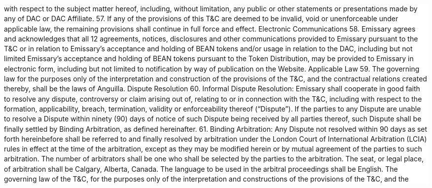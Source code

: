 with respect to the subject matter hereof,
including, without limitation, any public
or other statements or presentations
made by any of DAC or DAC Affiliate.
57. If any of the provisions of this T&C are
deemed to be invalid, void or
unenforceable under applicable law, the
remaining provisions shall continue in full
force and effect.
Electronic Communications
58. Emissary agrees and acknowledges that all
12
agreements, notices, disclosures and other
communications provided to Emissary
pursuant to the T&C or in relation to
Emissary’s acceptance and holding of
BEAN tokens and/or usage in relation to
the DAC, including but not limited
Emissary’s acceptance and holding of
BEAN tokens pursuant to the Token
Distribution, may be provided to
Emissary in electronic form, including but
not limited to notification by way of
publication on the Website.
Applicable Law
59. The governing law for the purposes only
of the interpretation and construction of
the provisions of the T&C, and the
contractual relations created thereby, shall
be the laws of Anguilla.
Dispute Resolution
60. Informal Dispute Resolution: Emissary
shall cooperate in good faith to resolve
any dispute, controversy or claim arising
out of, relating to or in connection with
the T&C, including with respect to the
formation, applicability, breach,
termination, validity or enforceability
thereof (“Dispute”). If the parties to any
Dispute are unable to resolve a Dispute
within ninety (90) days of notice of such
Dispute being received by all parties
thereof, such Dispute shall be finally
settled by Binding Arbitration, as defined
hereinafter.
61. Binding Arbitration: Any Dispute not
resolved within 90 days as set forth
hereinbefore shall be referred to and
finally resolved by arbitration under the
London Court of International
Arbitration (LCIA) rules in effect at the
time of the arbitration, except as they may
be modified herein or by mutual
agreement of the parties to such
arbitration. The number of arbitrators
shall be one who shall be selected by the
parties to the arbitration. The seat, or
legal place, of arbitration shall be Calgary,
Alberta, Canada. The language to be used
in the arbitral proceedings shall be
English. The governing law of the T&C,
for the purposes only of the
interpretation and constructions of the
provisions of the T&C, and the